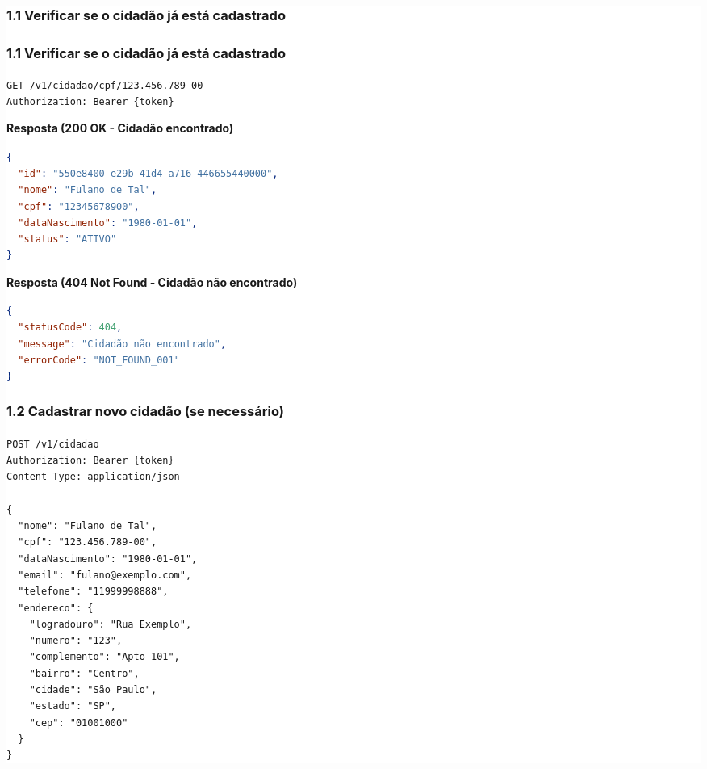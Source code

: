 ### 1.1 Verificar se o cidadão já está cadastrado

### 1.1 Verificar se o cidadão já está cadastrado

```http
GET /v1/cidadao/cpf/123.456.789-00
Authorization: Bearer {token}
```

**Resposta (200 OK - Cidadão encontrado)**
```json
{
  "id": "550e8400-e29b-41d4-a716-446655440000",
  "nome": "Fulano de Tal",
  "cpf": "12345678900",
  "dataNascimento": "1980-01-01",
  "status": "ATIVO"
}
```

**Resposta (404 Not Found - Cidadão não encontrado)**
```json
{
  "statusCode": 404,
  "message": "Cidadão não encontrado",
  "errorCode": "NOT_FOUND_001"
}
```

### 1.2 Cadastrar novo cidadão (se necessário)

```http
POST /v1/cidadao
Authorization: Bearer {token}
Content-Type: application/json

{
  "nome": "Fulano de Tal",
  "cpf": "123.456.789-00",
  "dataNascimento": "1980-01-01",
  "email": "fulano@exemplo.com",
  "telefone": "11999998888",
  "endereco": {
    "logradouro": "Rua Exemplo",
    "numero": "123",
    "complemento": "Apto 101",
    "bairro": "Centro",
    "cidade": "São Paulo",
    "estado": "SP",
    "cep": "01001000"
  }
}
```
